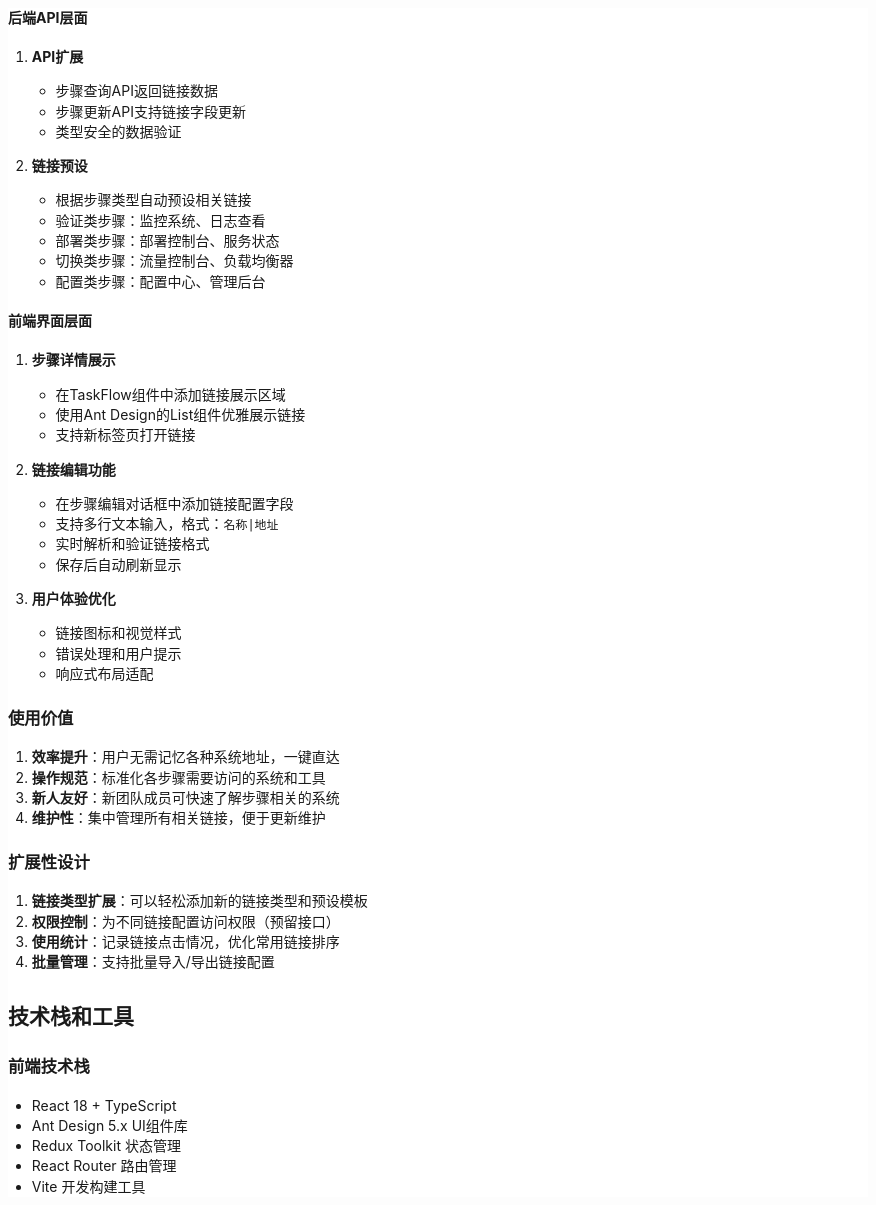 #### 后端API层面
1. **API扩展**
   - 步骤查询API返回链接数据
   - 步骤更新API支持链接字段更新
   - 类型安全的数据验证

2. **链接预设**
   - 根据步骤类型自动预设相关链接
   - 验证类步骤：监控系统、日志查看
   - 部署类步骤：部署控制台、服务状态
   - 切换类步骤：流量控制台、负载均衡器
   - 配置类步骤：配置中心、管理后台

#### 前端界面层面
1. **步骤详情展示**
   - 在TaskFlow组件中添加链接展示区域
   - 使用Ant Design的List组件优雅展示链接
   - 支持新标签页打开链接

2. **链接编辑功能**
   - 在步骤编辑对话框中添加链接配置字段
   - 支持多行文本输入，格式：`名称|地址`
   - 实时解析和验证链接格式
   - 保存后自动刷新显示

3. **用户体验优化**
   - 链接图标和视觉样式
   - 错误处理和用户提示
   - 响应式布局适配

### 使用价值

1. **效率提升**：用户无需记忆各种系统地址，一键直达
2. **操作规范**：标准化各步骤需要访问的系统和工具
3. **新人友好**：新团队成员可快速了解步骤相关的系统
4. **维护性**：集中管理所有相关链接，便于更新维护

### 扩展性设计

1. **链接类型扩展**：可以轻松添加新的链接类型和预设模板
2. **权限控制**：为不同链接配置访问权限（预留接口）
3. **使用统计**：记录链接点击情况，优化常用链接排序
4. **批量管理**：支持批量导入/导出链接配置

## 技术栈和工具

### 前端技术栈
- React 18 + TypeScript
- Ant Design 5.x UI组件库
- Redux Toolkit 状态管理
- React Router 路由管理
- Vite 开发构建工具
